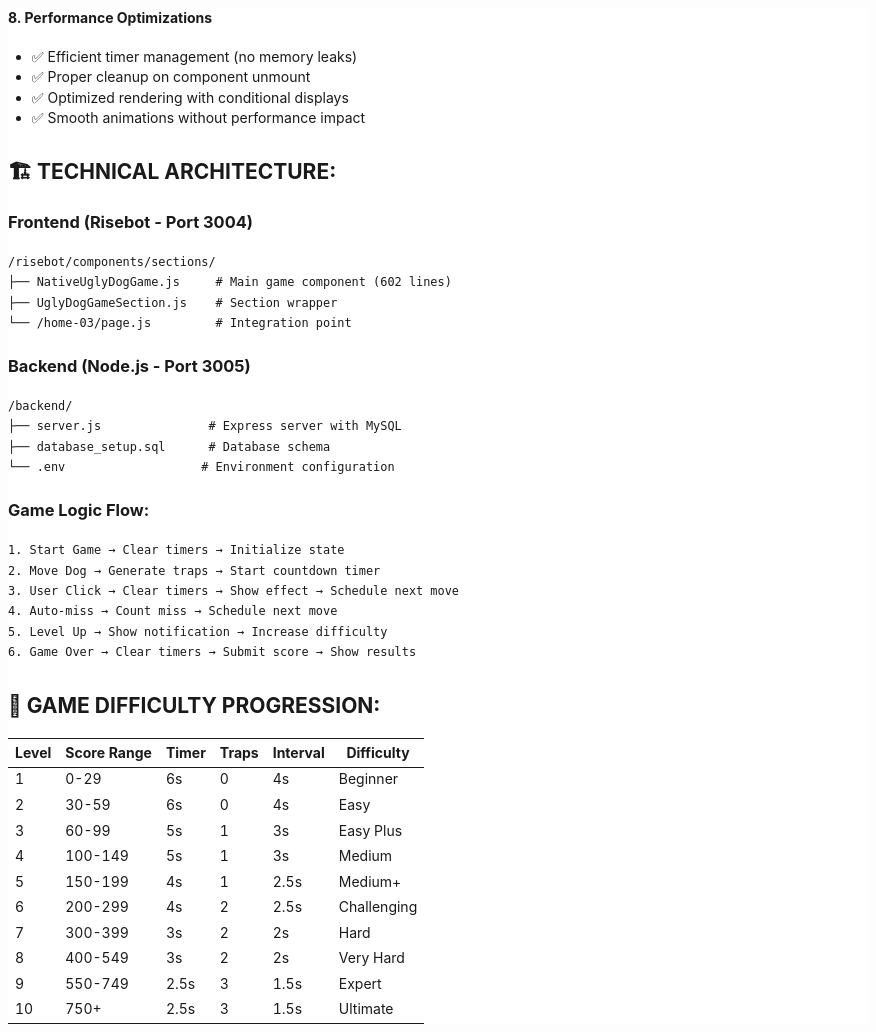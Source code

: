 #### 8. **Performance Optimizations**
- ✅ Efficient timer management (no memory leaks)
- ✅ Proper cleanup on component unmount
- ✅ Optimized rendering with conditional displays
- ✅ Smooth animations without performance impact

## 🏗️ **TECHNICAL ARCHITECTURE:**

### **Frontend (Risebot - Port 3004)**
```
/risebot/components/sections/
├── NativeUglyDogGame.js     # Main game component (602 lines)
├── UglyDogGameSection.js    # Section wrapper  
└── /home-03/page.js         # Integration point
```

### **Backend (Node.js - Port 3005)**
```
/backend/
├── server.js               # Express server with MySQL
├── database_setup.sql      # Database schema
└── .env                   # Environment configuration
```

### **Game Logic Flow:**
```
1. Start Game → Clear timers → Initialize state
2. Move Dog → Generate traps → Start countdown timer
3. User Click → Clear timers → Show effect → Schedule next move
4. Auto-miss → Count miss → Schedule next move  
5. Level Up → Show notification → Increase difficulty
6. Game Over → Clear timers → Submit score → Show results
```

## 🎯 **GAME DIFFICULTY PROGRESSION:**

| Level | Score Range | Timer | Traps | Interval | Difficulty |
|-------|-------------|--------|-------|----------|------------|
| 1     | 0-29        | 6s     | 0     | 4s       | Beginner   |
| 2     | 30-59       | 6s     | 0     | 4s       | Easy       |
| 3     | 60-99       | 5s     | 1     | 3s       | Easy Plus  |
| 4     | 100-149     | 5s     | 1     | 3s       | Medium     |
| 5     | 150-199     | 4s     | 1     | 2.5s     | Medium+    |
| 6     | 200-299     | 4s     | 2     | 2.5s     | Challenging|
| 7     | 300-399     | 3s     | 2     | 2s       | Hard       |
| 8     | 400-549     | 3s     | 2     | 2s       | Very Hard  |
| 9     | 550-749     | 2.5s   | 3     | 1.5s     | Expert     |
| 10    | 750+        | 2.5s   | 3     | 1.5s     | Ultimate   |
